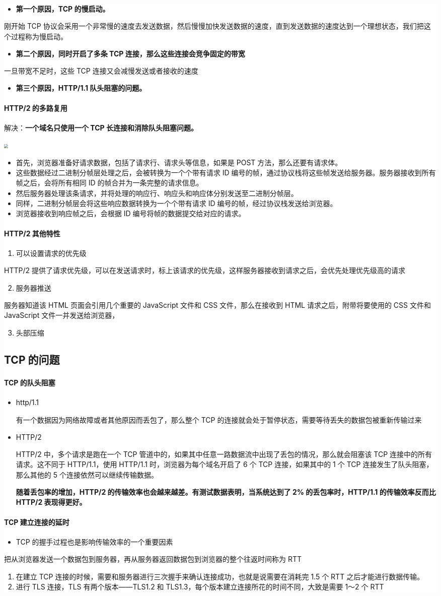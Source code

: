 * **第一个原因，TCP 的慢启动。**

刚开始 TCP 协议会采用一个非常慢的速度去发送数据，然后慢慢加快发送数据的速度，直到发送数据的速度达到一个理想状态，我们把这个过程称为慢启动。

* **第二个原因，同时开启了多条 TCP 连接，那么这些连接会竞争固定的带宽**

一旦带宽不足时，这些 TCP 连接又会减慢发送或者接收的速度

* **第三个原因，HTTP/1.1 队头阻塞的问题。**

#### HTTP/2 的多路复用

解决：**一个域名只使用一个 TCP 长连接和消除队头阻塞问题。**

<img src="\images\86cdf01a3af7f4f755d28917e58aae6a.png" style="zoom:50%;" />

* 首先，浏览器准备好请求数据，包括了请求行、请求头等信息，如果是 POST 方法，那么还要有请求体。
* 这些数据经过二进制分帧层处理之后，会被转换为一个个带有请求 ID 编号的帧，通过协议栈将这些帧发送给服务器。服务器接收到所有帧之后，会将所有相同 ID 的帧合并为一条完整的请求信息。
* 然后服务器处理该条请求，并将处理的响应行、响应头和响应体分别发送至二进制分帧层。
* 同样，二进制分帧层会将这些响应数据转换为一个个带有请求 ID 编号的帧，经过协议栈发送给浏览器。
* 浏览器接收到响应帧之后，会根据 ID 编号将帧的数据提交给对应的请求。

#### HTTP/2 其他特性

1. 可以设置请求的优先级

HTTP/2 提供了请求优先级，可以在发送请求时，标上该请求的优先级，这样服务器接收到请求之后，会优先处理优先级高的请求

2. 服务器推送

服务器知道该 HTML 页面会引用几个重要的 JavaScript 文件和 CSS 文件，那么在接收到 HTML 请求之后，附带将要使用的 CSS 文件和 JavaScript 文件一并发送给浏览器，

3. 头部压缩

## TCP 的问题

#### TCP 的队头阻塞

* http/1.1

  有一个数据因为网络故障或者其他原因而丢包了，那么整个 TCP 的连接就会处于暂停状态，需要等待丢失的数据包被重新传输过来

* HTTP/2

  HTTP/2 中，多个请求是跑在一个 TCP 管道中的，如果其中任意一路数据流中出现了丢包的情况，那么就会阻塞该 TCP 连接中的所有请求。这不同于 HTTP/1.1，使用 HTTP/1.1 时，浏览器为每个域名开启了 6 个 TCP 连接，如果其中的 1 个 TCP 连接发生了队头阻塞，那么其他的 5 个连接依然可以继续传输数据。

  **随着丢包率的增加，HTTP/2 的传输效率也会越来越差。有测试数据表明，当系统达到了 2% 的丢包率时，HTTP/1.1 的传输效率反而比 HTTP/2 表现得更好。**

#### TCP 建立连接的延时

* TCP 的握手过程也是影响传输效率的一个重要因素

把从浏览器发送一个数据包到服务器，再从服务器返回数据包到浏览器的整个往返时间称为 RTT

1. 在建立 TCP 连接的时候，需要和服务器进行三次握手来确认连接成功，也就是说需要在消耗完 1.5 个 RTT 之后才能进行数据传输。
2. 进行 TLS 连接，TLS 有两个版本——TLS1.2 和 TLS1.3，每个版本建立连接所花的时间不同，大致是需要 1～2 个 RTT

